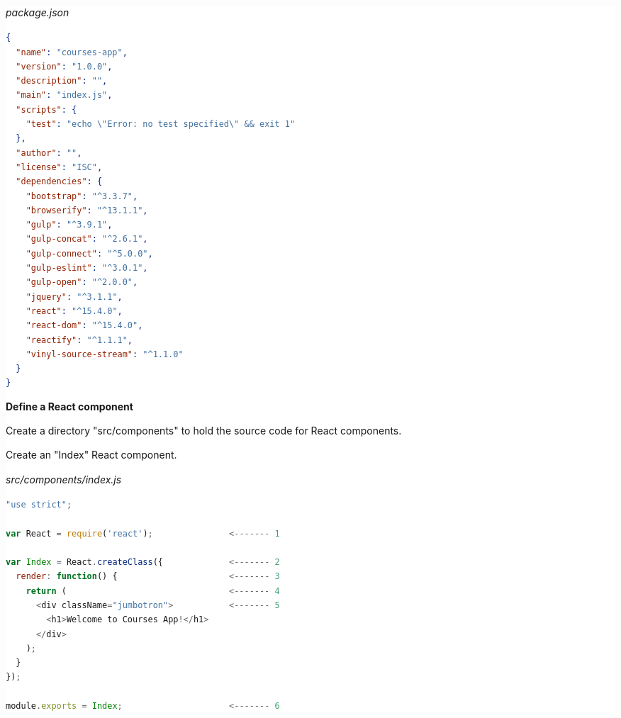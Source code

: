 *package.json*

```json
{
  "name": "courses-app",
  "version": "1.0.0",
  "description": "",
  "main": "index.js",
  "scripts": {
    "test": "echo \"Error: no test specified\" && exit 1"
  },
  "author": "",
  "license": "ISC",
  "dependencies": {
    "bootstrap": "^3.3.7",
    "browserify": "^13.1.1",
    "gulp": "^3.9.1",
    "gulp-concat": "^2.6.1",
    "gulp-connect": "^5.0.0",
    "gulp-eslint": "^3.0.1",
    "gulp-open": "^2.0.0",
    "jquery": "^3.1.1",
    "react": "^15.4.0",
    "react-dom": "^15.4.0",
    "reactify": "^1.1.1",
    "vinyl-source-stream": "^1.1.0"
  }
}
```

**Define a React component**

Create a directory "src/components" to hold the source code for React components. 

Create an "Index" React component. 

*src/components/index.js*

```javascript
"use strict";

var React = require('react');               <------- 1

var Index = React.createClass({             <------- 2
  render: function() {                      <------- 3
    return (                                <------- 4
      <div className="jumbotron">           <------- 5
        <h1>Welcome to Courses App!</h1>    
      </div>
    );
  }
});

module.exports = Index;                     <------- 6
```
